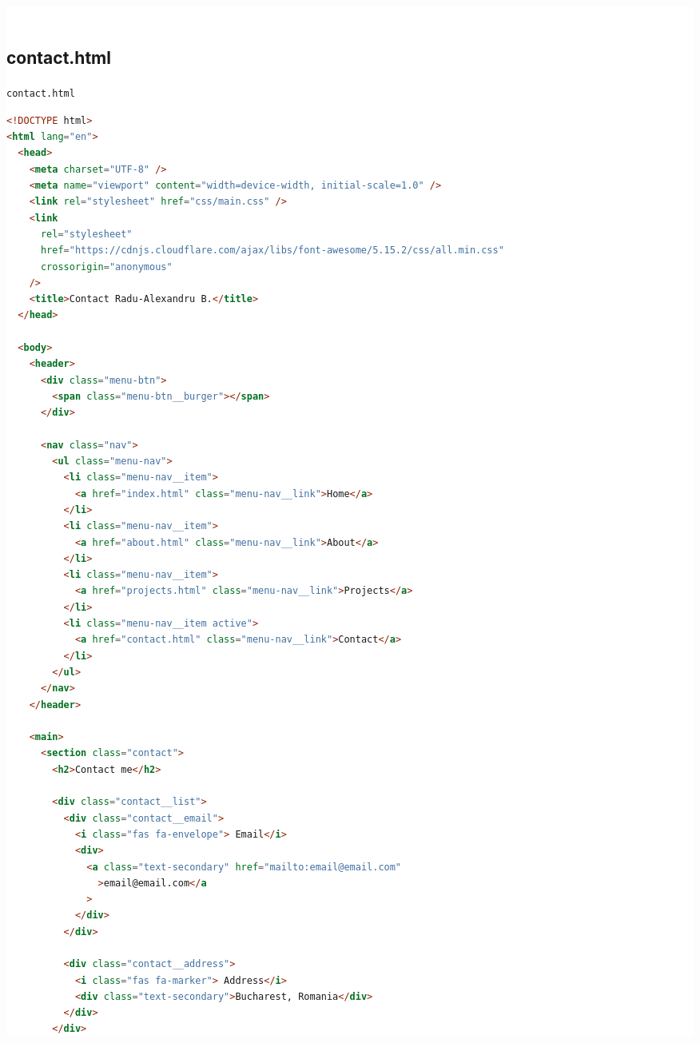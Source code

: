 <br/>

## contact.html

`contact.html`

```html
<!DOCTYPE html>
<html lang="en">
  <head>
    <meta charset="UTF-8" />
    <meta name="viewport" content="width=device-width, initial-scale=1.0" />
    <link rel="stylesheet" href="css/main.css" />
    <link
      rel="stylesheet"
      href="https://cdnjs.cloudflare.com/ajax/libs/font-awesome/5.15.2/css/all.min.css"
      crossorigin="anonymous"
    />
    <title>Contact Radu-Alexandru B.</title>
  </head>

  <body>
    <header>
      <div class="menu-btn">
        <span class="menu-btn__burger"></span>
      </div>

      <nav class="nav">
        <ul class="menu-nav">
          <li class="menu-nav__item">
            <a href="index.html" class="menu-nav__link">Home</a>
          </li>
          <li class="menu-nav__item">
            <a href="about.html" class="menu-nav__link">About</a>
          </li>
          <li class="menu-nav__item">
            <a href="projects.html" class="menu-nav__link">Projects</a>
          </li>
          <li class="menu-nav__item active">
            <a href="contact.html" class="menu-nav__link">Contact</a>
          </li>
        </ul>
      </nav>
    </header>

    <main>
      <section class="contact">
        <h2>Contact me</h2>

        <div class="contact__list">
          <div class="contact__email">
            <i class="fas fa-envelope"> Email</i>
            <div>
              <a class="text-secondary" href="mailto:email@email.com"
                >email@email.com</a
              >
            </div>
          </div>

          <div class="contact__address">
            <i class="fas fa-marker"> Address</i>
            <div class="text-secondary">Bucharest, Romania</div>
          </div>
        </div>
```